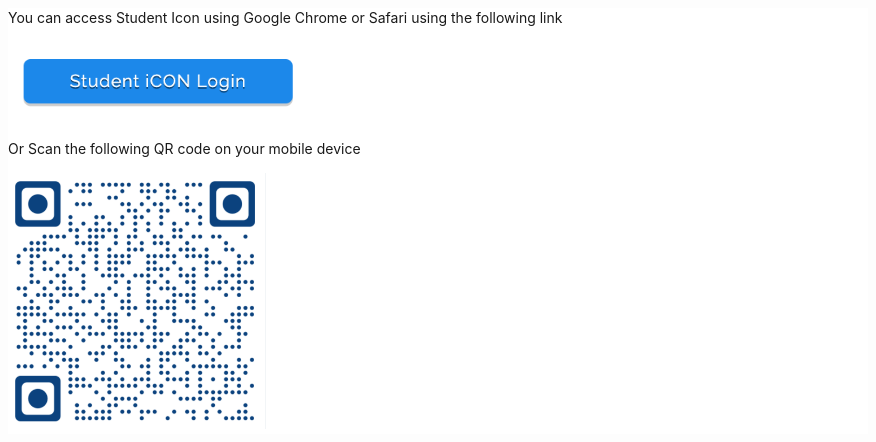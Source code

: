 You can access Student Icon using Google Chrome or Safari using the following link

<p><a href="https://workspace.google.com/dashboard"><img style="width:35%" src="/images/icon1.png"></a></p>

Or Scan the following QR code on your mobile device

<img src="/images/iconqr.png" style="width:30%">
